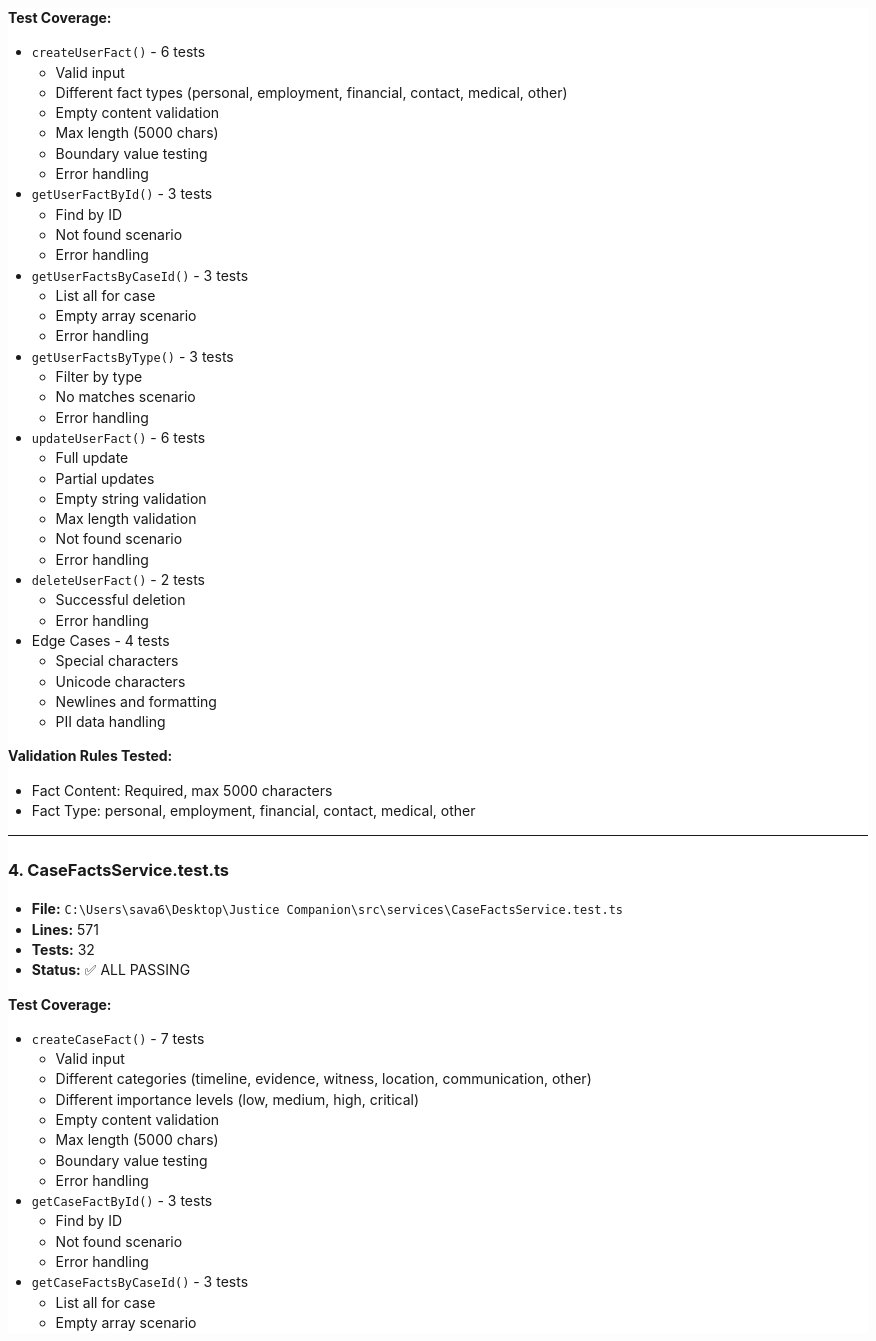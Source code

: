 **Test Coverage:**
- `createUserFact()` - 6 tests
  - Valid input
  - Different fact types (personal, employment, financial, contact, medical, other)
  - Empty content validation
  - Max length (5000 chars)
  - Boundary value testing
  - Error handling
- `getUserFactById()` - 3 tests
  - Find by ID
  - Not found scenario
  - Error handling
- `getUserFactsByCaseId()` - 3 tests
  - List all for case
  - Empty array scenario
  - Error handling
- `getUserFactsByType()` - 3 tests
  - Filter by type
  - No matches scenario
  - Error handling
- `updateUserFact()` - 6 tests
  - Full update
  - Partial updates
  - Empty string validation
  - Max length validation
  - Not found scenario
  - Error handling
- `deleteUserFact()` - 2 tests
  - Successful deletion
  - Error handling
- Edge Cases - 4 tests
  - Special characters
  - Unicode characters
  - Newlines and formatting
  - PII data handling

**Validation Rules Tested:**
- Fact Content: Required, max 5000 characters
- Fact Type: personal, employment, financial, contact, medical, other

---

### 4. CaseFactsService.test.ts
- **File:** `C:\Users\sava6\Desktop\Justice Companion\src\services\CaseFactsService.test.ts`
- **Lines:** 571
- **Tests:** 32
- **Status:** ✅ ALL PASSING

**Test Coverage:**
- `createCaseFact()` - 7 tests
  - Valid input
  - Different categories (timeline, evidence, witness, location, communication, other)
  - Different importance levels (low, medium, high, critical)
  - Empty content validation
  - Max length (5000 chars)
  - Boundary value testing
  - Error handling
- `getCaseFactById()` - 3 tests
  - Find by ID
  - Not found scenario
  - Error handling
- `getCaseFactsByCaseId()` - 3 tests
  - List all for case
  - Empty array scenario